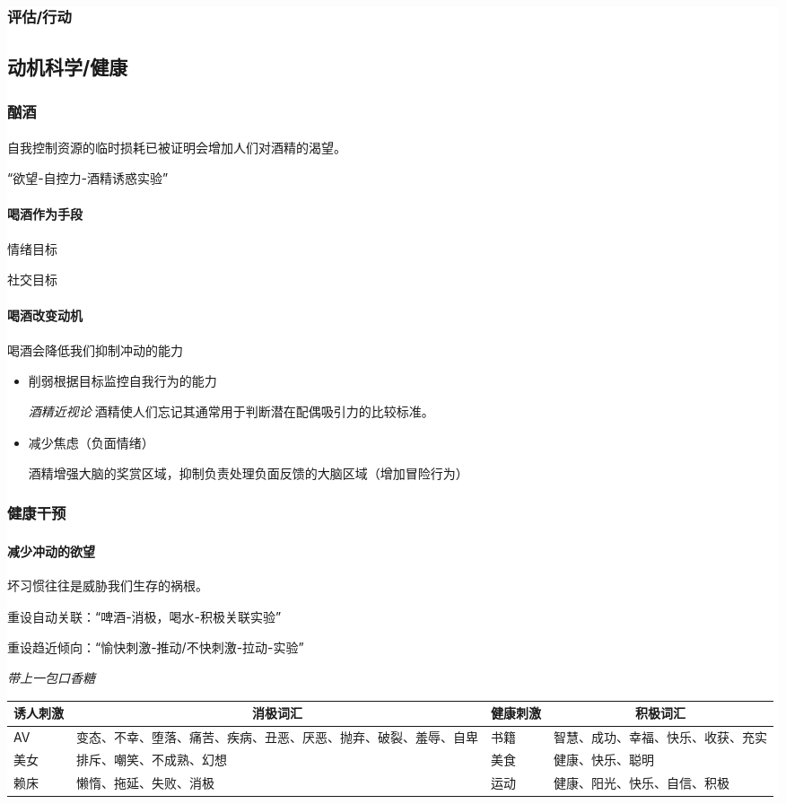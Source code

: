 

### 评估/行动

 



## 动机科学/健康

### 酗酒

自我控制资源的临时损耗已被证明会增加人们对酒精的渴望。

“欲望-自控力-酒精诱惑实验”



#### 喝酒作为手段

情绪目标

社交目标  



#### 喝酒改变动机

喝酒会降低我们抑制冲动的能力

- 削弱根据目标监控自我行为的能力

    *酒精近视论* 酒精使人们忘记其通常用于判断潜在配偶吸引力的比较标准。

- 减少焦虑（负面情绪）

    酒精增强大脑的奖赏区域，抑制负责处理负面反馈的大脑区域（增加冒险行为）



### 健康干预

#### 减少冲动的欲望

坏习惯往往是威胁我们生存的祸根。

重设自动关联：“啤酒-消极，喝水-积极关联实验”

重设趋近倾向：“愉快刺激-推动/不快刺激-拉动-实验”



*带上一包口香糖*



| 诱人刺激 | 消极词汇                                 | 健康刺激 | 积极词汇         |
| -------- | ---------------------------------------- | -------- | ---------------- |
| AV       | 变态、不幸、堕落、痛苦、疾病、丑恶、厌恶、抛弃、破裂、羞辱、自卑 | 书籍     | 智慧、成功、幸福、快乐、收获、充实 |
| 美女     | 排斥、嘲笑、不成熟、幻想                      | 美食     | 健康、快乐、聪明 |
| 赖床     | 懒惰、拖延、失败、消极                      | 运动     | 健康、阳光、快乐、自信、积极 |
